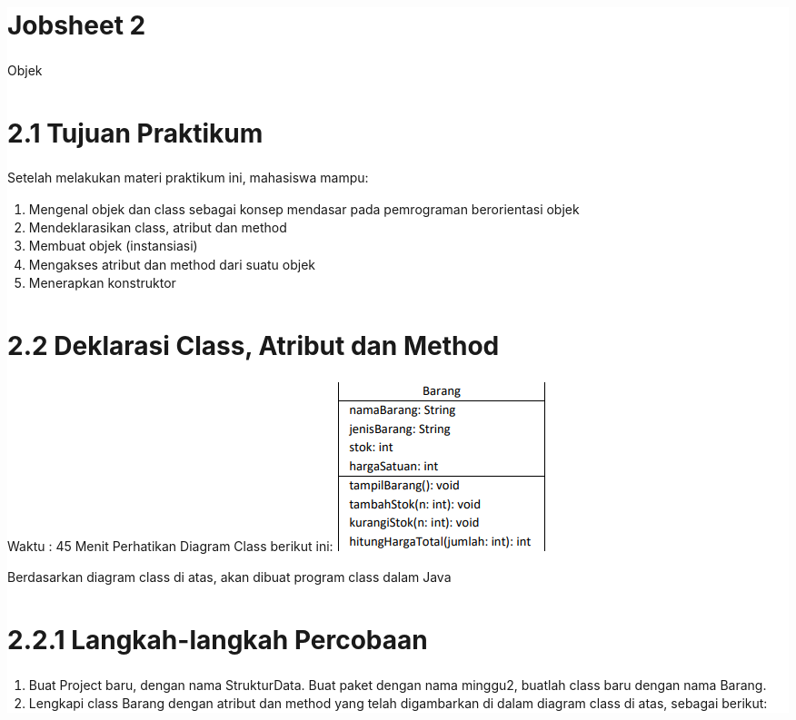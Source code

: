 # Jobsheet 2
Objek

# 2.1 Tujuan Praktikum
Setelah melakukan materi praktikum ini, mahasiswa mampu:
1. Mengenal objek dan class sebagai konsep mendasar pada pemrograman berorientasi objek
2. Mendeklarasikan class, atribut dan method
3. Membuat objek (instansiasi)
4. Mengakses atribut dan method dari suatu objek
5. Menerapkan konstruktor

# 2.2 Deklarasi Class, Atribut dan Method
Waktu : 45 Menit
Perhatikan Diagram Class berikut ini:
<img src = "Screenshot_2.png">

Berdasarkan diagram class di atas, akan dibuat program class dalam Java

# 2.2.1 Langkah-langkah Percobaan
1. Buat Project baru, dengan nama StrukturData. Buat paket dengan nama minggu2, buatlah class 
baru dengan nama Barang.
2. Lengkapi class Barang dengan atribut dan method yang telah digambarkan di dalam diagram 
class di atas, sebagai berikut: 